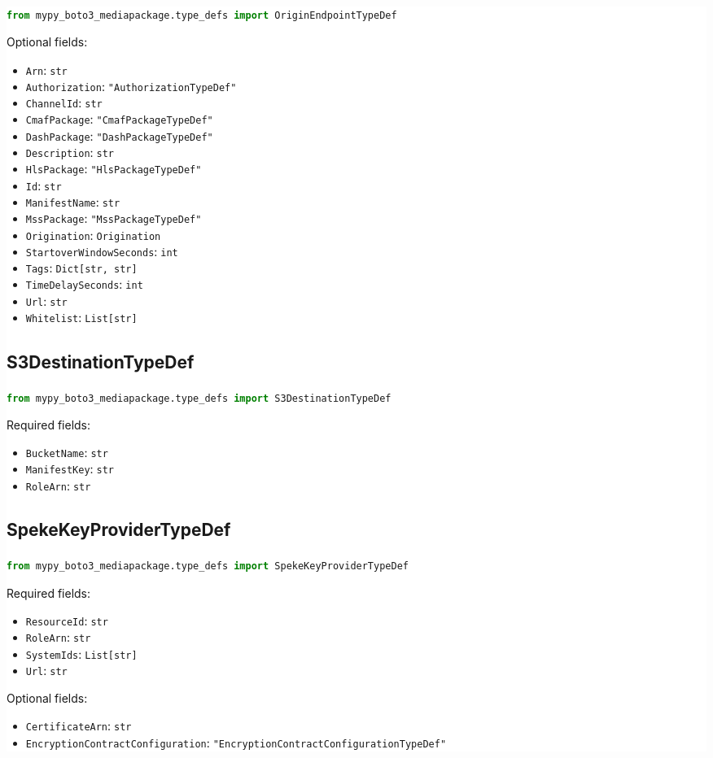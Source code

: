 ```python
from mypy_boto3_mediapackage.type_defs import OriginEndpointTypeDef
```




Optional fields:
- `Arn`: `str`
- `Authorization`: `"AuthorizationTypeDef"`
- `ChannelId`: `str`
- `CmafPackage`: `"CmafPackageTypeDef"`
- `DashPackage`: `"DashPackageTypeDef"`
- `Description`: `str`
- `HlsPackage`: `"HlsPackageTypeDef"`
- `Id`: `str`
- `ManifestName`: `str`
- `MssPackage`: `"MssPackageTypeDef"`
- `Origination`: `Origination`
- `StartoverWindowSeconds`: `int`
- `Tags`: `Dict[str, str]`
- `TimeDelaySeconds`: `int`
- `Url`: `str`
- `Whitelist`: `List[str]`


## S3DestinationTypeDef

```python
from mypy_boto3_mediapackage.type_defs import S3DestinationTypeDef
```


Required fields:
- `BucketName`: `str`
- `ManifestKey`: `str`
- `RoleArn`: `str`




## SpekeKeyProviderTypeDef

```python
from mypy_boto3_mediapackage.type_defs import SpekeKeyProviderTypeDef
```


Required fields:
- `ResourceId`: `str`
- `RoleArn`: `str`
- `SystemIds`: `List[str]`
- `Url`: `str`



Optional fields:
- `CertificateArn`: `str`
- `EncryptionContractConfiguration`: `"EncryptionContractConfigurationTypeDef"`
